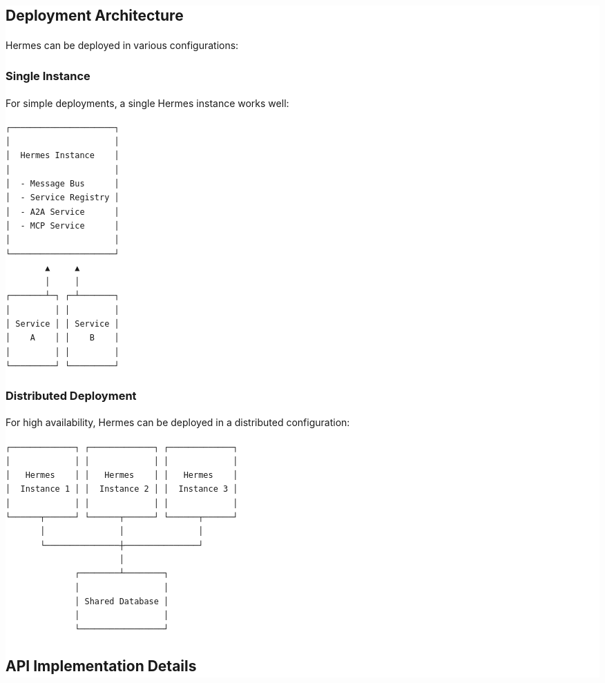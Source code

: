 ## Deployment Architecture

Hermes can be deployed in various configurations:

### Single Instance

For simple deployments, a single Hermes instance works well:

```
┌─────────────────────┐
│                     │
│  Hermes Instance    │
│                     │
│  - Message Bus      │
│  - Service Registry │
│  - A2A Service      │
│  - MCP Service      │
│                     │
└─────────────────────┘
        ▲     ▲
        │     │
┌───────┴─┐ ┌─┴───────┐
│         │ │         │
│ Service │ │ Service │
│    A    │ │    B    │
│         │ │         │
└─────────┘ └─────────┘
```

### Distributed Deployment

For high availability, Hermes can be deployed in a distributed configuration:

```
┌─────────────┐ ┌─────────────┐ ┌─────────────┐
│             │ │             │ │             │
│   Hermes    │ │   Hermes    │ │   Hermes    │
│  Instance 1 │ │  Instance 2 │ │  Instance 3 │
│             │ │             │ │             │
└──────┬──────┘ └──────┬──────┘ └──────┬──────┘
       │               │               │
       └───────────────┼───────────────┘
                       │
              ┌────────┴────────┐
              │                 │
              │ Shared Database │
              │                 │
              └─────────────────┘
```

## API Implementation Details
